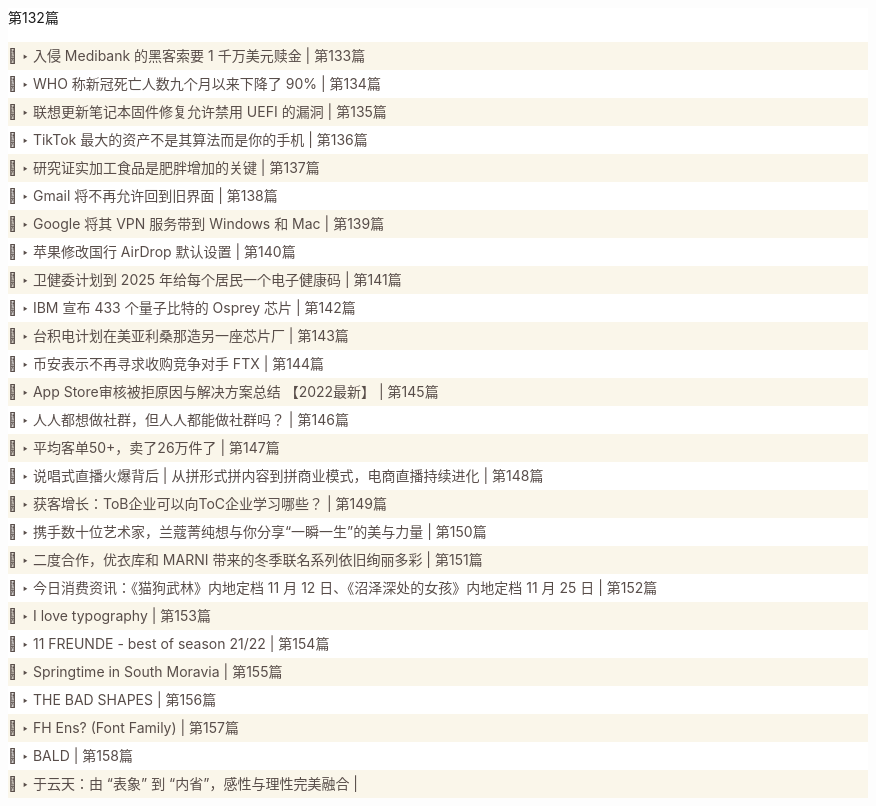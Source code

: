 第132篇</a></div><div style='line-height:3;background-color:#FAF6EA;' ><a href='https://www.solidot.org/story?sid=73331' style="line-height:2;text-decoration:none;display:block;color:#584D49;">🌈 ‣ 入侵 Medibank 的黑客索要 1 千万美元赎金 | 第133篇</a></div><div style='line-height:3;' ><a href='https://www.solidot.org/story?sid=73330' style="line-height:2;text-decoration:none;display:block;color:#584D49;">🌈 ‣ WHO 称新冠死亡人数九个月以来下降了 90% | 第134篇</a></div><div style='line-height:3;background-color:#FAF6EA;' ><a href='https://www.solidot.org/story?sid=73329' style="line-height:2;text-decoration:none;display:block;color:#584D49;">🌈 ‣ 联想更新笔记本固件修复允许禁用 UEFI 的漏洞 | 第135篇</a></div><div style='line-height:3;' ><a href='https://www.solidot.org/story?sid=73328' style="line-height:2;text-decoration:none;display:block;color:#584D49;">🌈 ‣ TikTok 最大的资产不是其算法而是你的手机 | 第136篇</a></div><div style='line-height:3;background-color:#FAF6EA;' ><a href='https://www.solidot.org/story?sid=73327' style="line-height:2;text-decoration:none;display:block;color:#584D49;">🌈 ‣ 研究证实加工食品是肥胖增加的关键 | 第137篇</a></div><div style='line-height:3;' ><a href='https://www.solidot.org/story?sid=73326' style="line-height:2;text-decoration:none;display:block;color:#584D49;">🌈 ‣ Gmail 将不再允许回到旧界面 | 第138篇</a></div><div style='line-height:3;background-color:#FAF6EA;' ><a href='https://www.solidot.org/story?sid=73325' style="line-height:2;text-decoration:none;display:block;color:#584D49;">🌈 ‣ Google 将其 VPN 服务带到 Windows 和 Mac | 第139篇</a></div><div style='line-height:3;' ><a href='https://www.solidot.org/story?sid=73324' style="line-height:2;text-decoration:none;display:block;color:#584D49;">🌈 ‣ 苹果修改国行 AirDrop 默认设置 | 第140篇</a></div><div style='line-height:3;background-color:#FAF6EA;' ><a href='https://www.solidot.org/story?sid=73323' style="line-height:2;text-decoration:none;display:block;color:#584D49;">🌈 ‣ 卫健委计划到 2025 年给每个居民一个电子健康码 | 第141篇</a></div><div style='line-height:3;' ><a href='https://www.solidot.org/story?sid=73322' style="line-height:2;text-decoration:none;display:block;color:#584D49;">🌈 ‣ IBM 宣布 433 个量子比特的 Osprey 芯片 | 第142篇</a></div><div style='line-height:3;background-color:#FAF6EA;' ><a href='https://www.solidot.org/story?sid=73321' style="line-height:2;text-decoration:none;display:block;color:#584D49;">🌈 ‣ 台积电计划在美亚利桑那造另一座芯片厂 | 第143篇</a></div><div style='line-height:3;' ><a href='https://www.solidot.org/story?sid=73320' style="line-height:2;text-decoration:none;display:block;color:#584D49;">🌈 ‣ 币安表示不再寻求收购竞争对手 FTX | 第144篇</a></div><div style='line-height:3;background-color:#FAF6EA;' ><a href='https://www.woshipm.com/operate/5672884.html' style="line-height:2;text-decoration:none;display:block;color:#584D49;">🌈 ‣ App Store审核被拒原因与解决方案总结 【2022最新】 | 第145篇</a></div><div style='line-height:3;' ><a href='https://www.woshipm.com/operate/5675668.html' style="line-height:2;text-decoration:none;display:block;color:#584D49;">🌈 ‣ 人人都想做社群，但人人都能做社群吗？ | 第146篇</a></div><div style='line-height:3;background-color:#FAF6EA;' ><a href='https://www.woshipm.com/operate/5675588.html' style="line-height:2;text-decoration:none;display:block;color:#584D49;">🌈 ‣ 平均客单50+，卖了26万件了 | 第147篇</a></div><div style='line-height:3;' ><a href='https://www.woshipm.com/operate/5674595.html' style="line-height:2;text-decoration:none;display:block;color:#584D49;">🌈 ‣ 说唱式直播火爆背后 | ​从拼形式拼内容到拼商业模式，电商直播持续进化 | 第148篇</a></div><div style='line-height:3;background-color:#FAF6EA;' ><a href='https://www.woshipm.com/operate/5674030.html' style="line-height:2;text-decoration:none;display:block;color:#584D49;">🌈 ‣ 获客增长：ToB企业可以向ToC企业学习哪些？ | 第149篇</a></div><div style='line-height:3;' ><a href='http://www.toodaylab.com/81369' style="line-height:2;text-decoration:none;display:block;color:#584D49;">🌈 ‣ 携手数十位艺术家，兰蔻菁纯想与你分享“一瞬一生”的美与力量 | 第150篇</a></div><div style='line-height:3;background-color:#FAF6EA;' ><a href='http://www.toodaylab.com/81374' style="line-height:2;text-decoration:none;display:block;color:#584D49;">🌈 ‣ 二度合作，优衣库和 MARNI 带来的冬季联名系列依旧绚丽多彩 | 第151篇</a></div><div style='line-height:3;' ><a href='http://www.toodaylab.com/81367' style="line-height:2;text-decoration:none;display:block;color:#584D49;">🌈 ‣ 今日消费资讯：《猫狗武林》内地定档 11 月 12 日、《沼泽深处的女孩》内地定档 11 月 25 日 | 第152篇</a></div><div style='line-height:3;background-color:#FAF6EA;' ><a href='https://www.behance.net/gallery/156285841/I-love-typography' style="line-height:2;text-decoration:none;display:block;color:#584D49;">🌈 ‣ I love typography | 第153篇</a></div><div style='line-height:3;' ><a href='https://www.behance.net/gallery/147938591/11-FREUNDE-best-of-season-2122' style="line-height:2;text-decoration:none;display:block;color:#584D49;">🌈 ‣ 11 FREUNDE - best of season 21/22 | 第154篇</a></div><div style='line-height:3;background-color:#FAF6EA;' ><a href='https://www.behance.net/gallery/154010137/Springtime-in-South-Moravia' style="line-height:2;text-decoration:none;display:block;color:#584D49;">🌈 ‣ Springtime in South Moravia | 第155篇</a></div><div style='line-height:3;' ><a href='https://www.behance.net/gallery/156535351/THE-BAD-SHAPES' style="line-height:2;text-decoration:none;display:block;color:#584D49;">🌈 ‣ THE BAD SHAPES | 第156篇</a></div><div style='line-height:3;background-color:#FAF6EA;' ><a href='https://www.behance.net/gallery/156456345/FH-Enso-%28Font-Family%29' style="line-height:2;text-decoration:none;display:block;color:#584D49;">🌈 ‣ FH Ens? (Font Family) | 第157篇</a></div><div style='line-height:3;' ><a href='https://www.behance.net/gallery/155139439/BALD' style="line-height:2;text-decoration:none;display:block;color:#584D49;">🌈 ‣ BALD | 第158篇</a></div><div style='line-height:3;background-color:#FAF6EA;' ><a href='https://www.photoworld.com.cn/post/165961' style="line-height:2;text-decoration:none;display:block;color:#584D49;">🌈 ‣ 于云天：由 “表象” 到 “内省”，感性与理性完美融合 |
